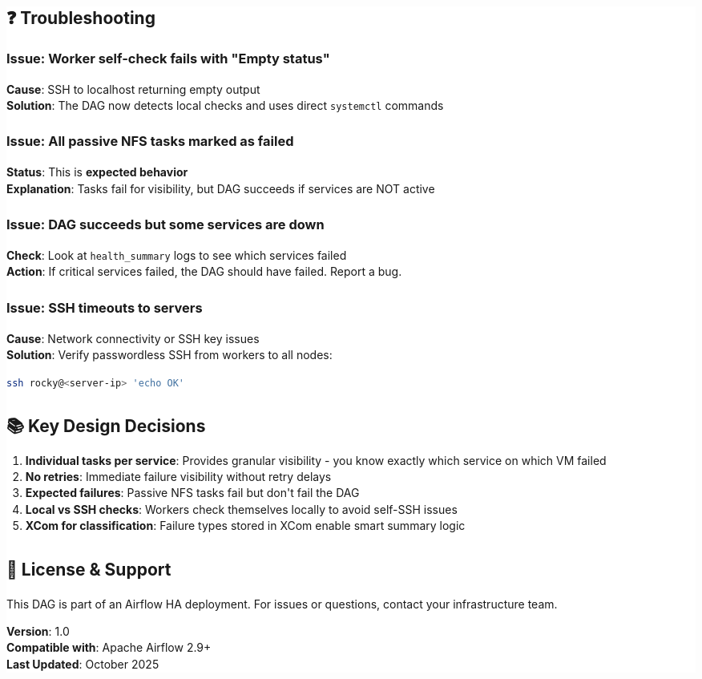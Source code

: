 ## ❓ Troubleshooting

### Issue: Worker self-check fails with "Empty status"
**Cause**: SSH to localhost returning empty output  
**Solution**: The DAG now detects local checks and uses direct `systemctl` commands

### Issue: All passive NFS tasks marked as failed
**Status**: This is **expected behavior**  
**Explanation**: Tasks fail for visibility, but DAG succeeds if services are NOT active

### Issue: DAG succeeds but some services are down
**Check**: Look at `health_summary` logs to see which services failed  
**Action**: If critical services failed, the DAG should have failed. Report a bug.

### Issue: SSH timeouts to servers
**Cause**: Network connectivity or SSH key issues  
**Solution**: Verify passwordless SSH from workers to all nodes:
```bash
ssh rocky@<server-ip> 'echo OK'
```

## 📚 Key Design Decisions

1. **Individual tasks per service**: Provides granular visibility - you know exactly which service on which VM failed
2. **No retries**: Immediate failure visibility without retry delays
3. **Expected failures**: Passive NFS tasks fail but don't fail the DAG
4. **Local vs SSH checks**: Workers check themselves locally to avoid self-SSH issues
5. **XCom for classification**: Failure types stored in XCom enable smart summary logic

## 📄 License & Support

This DAG is part of an Airflow HA deployment. For issues or questions, contact your infrastructure team.

**Version**: 1.0  
**Compatible with**: Apache Airflow 2.9+  
**Last Updated**: October 2025
